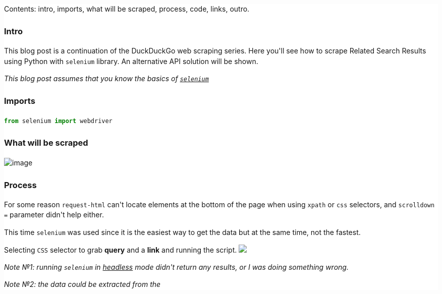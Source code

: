 Contents: intro, imports, what will be scraped, process, code, links, outro.


### Intro
This blog post is a continuation of the DuckDuckGo web scraping series. Here you'll see how to scrape Related Search Results using Python with `selenium` library. An alternative API solution will be shown.

*This blog post assumes that you know the basics of [`selenium`](https://www.selenium.dev/documentation/en/webdriver/browser_manipulation/)*


### Imports
```python
from selenium import webdriver
```

### What will be scraped
![image](https://dev-to-uploads.s3.amazonaws.com/uploads/articles/jvkb166m77st9qbabl0k.png)


### Process
For some reason `request-html` can't locate elements at the bottom of the page when using `xpath` or `css` selectors, and `scrolldown=` parameter didn't help either.

This time `selenium` was used since it is the easiest way to get the data but at the same time, not the fastest.

Selecting `CSS` selector to grab **query** and a **link** and running the script.
<img width="100%" style="width:100%" src="https://media.giphy.com/media/0tKMZpqOCHzIm3lSLF/giphy.gif">

*Note №1: running `selenium` in <u>headless</u> mode didn't return any results, or I was doing something wrong.*

*Note №2: the data could be extracted from the <script> tag without `selenium` use, but it will be a much more time-consuming process.*

### Code
```python
from selenium import webdriver

driver = webdriver.Chrome(executable_path='/path/to/chromedriver.exe')
driver.get('https://duckduckgo.com/?q=fus ro dah&kl=us-en&ia=web')

for result in driver.find_elements_by_css_selector('.result__a.related-searches__link'):
    query = result.text
    link = result.get_attribute('href')
    print(f'{query}\n{link}\n')
driver.quit()

------------------
'''
fus ro dah meme
https://duckduckgo.com/?q=fus%20ro%20dah%20meme&kl=us-en

fus ro dah sound
https://duckduckgo.com/?q=fus%20ro%20dah%20sound&kl=us-en

fus ro dah skyrim
https://duckduckgo.com/?q=fus%20ro%20dah%20skyrim&kl=us-en
...
'''
```
